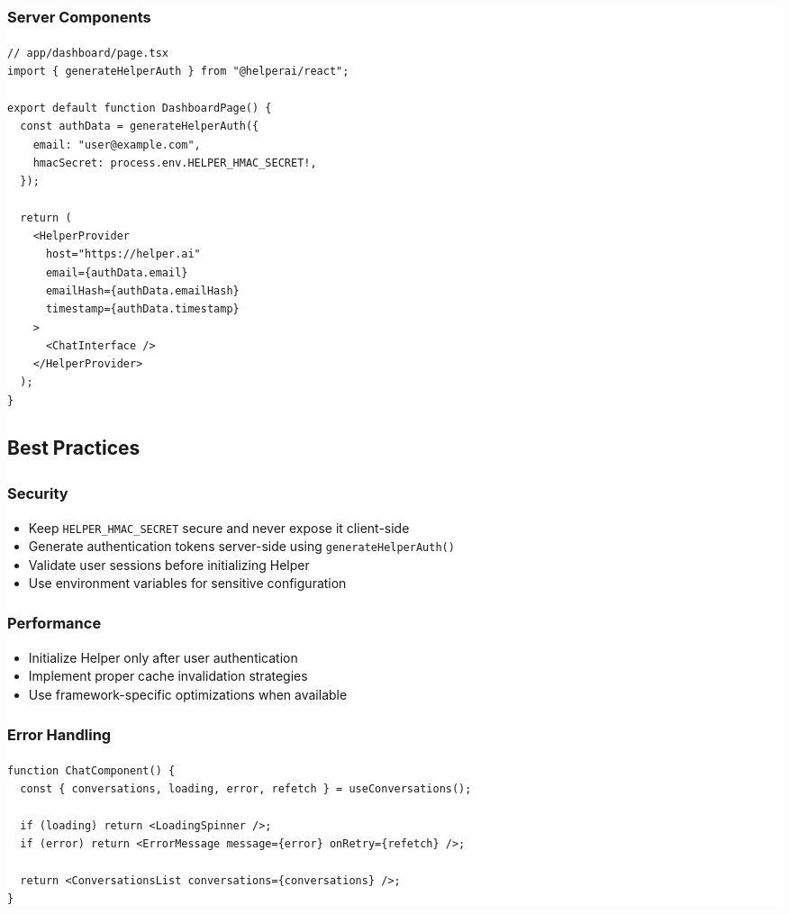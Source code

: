 ### Server Components

```tsx
// app/dashboard/page.tsx
import { generateHelperAuth } from "@helperai/react";

export default function DashboardPage() {
  const authData = generateHelperAuth({
    email: "user@example.com",
    hmacSecret: process.env.HELPER_HMAC_SECRET!,
  });

  return (
    <HelperProvider
      host="https://helper.ai"
      email={authData.email}
      emailHash={authData.emailHash}
      timestamp={authData.timestamp}
    >
      <ChatInterface />
    </HelperProvider>
  );
}
```

## Best Practices

### Security

- Keep `HELPER_HMAC_SECRET` secure and never expose it client-side
- Generate authentication tokens server-side using `generateHelperAuth()`
- Validate user sessions before initializing Helper
- Use environment variables for sensitive configuration

### Performance

- Initialize Helper only after user authentication
- Implement proper cache invalidation strategies
- Use framework-specific optimizations when available

### Error Handling

```tsx
function ChatComponent() {
  const { conversations, loading, error, refetch } = useConversations();

  if (loading) return <LoadingSpinner />;
  if (error) return <ErrorMessage message={error} onRetry={refetch} />;

  return <ConversationsList conversations={conversations} />;
}
```
